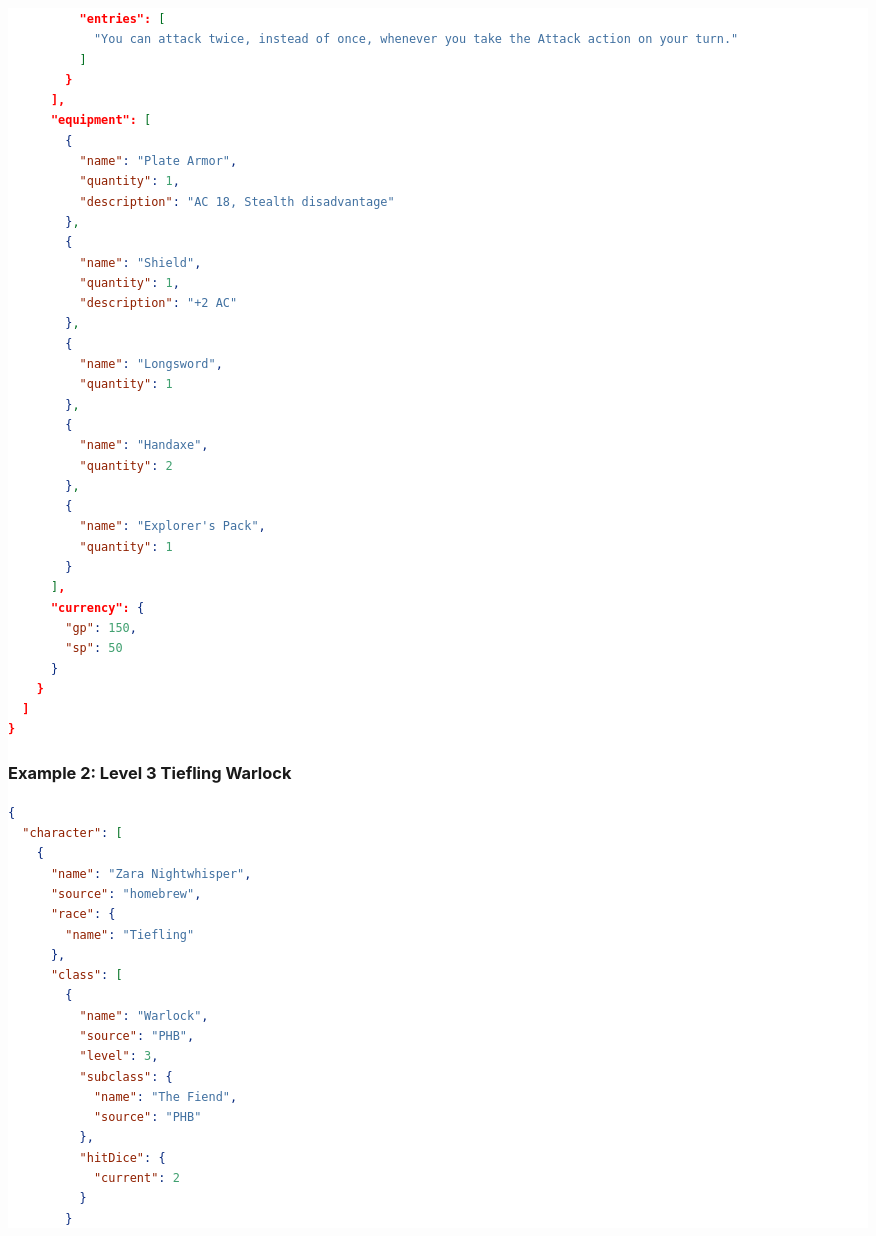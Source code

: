 ```json
          "entries": [
            "You can attack twice, instead of once, whenever you take the Attack action on your turn."
          ]
        }
      ],
      "equipment": [
        {
          "name": "Plate Armor",
          "quantity": 1,
          "description": "AC 18, Stealth disadvantage"
        },
        {
          "name": "Shield",
          "quantity": 1,
          "description": "+2 AC"
        },
        {
          "name": "Longsword",
          "quantity": 1
        },
        {
          "name": "Handaxe",
          "quantity": 2
        },
        {
          "name": "Explorer's Pack",
          "quantity": 1
        }
      ],
      "currency": {
        "gp": 150,
        "sp": 50
      }
    }
  ]
}
```

### Example 2: Level 3 Tiefling Warlock

```json
{
  "character": [
    {
      "name": "Zara Nightwhisper",
      "source": "homebrew",
      "race": {
        "name": "Tiefling"
      },
      "class": [
        {
          "name": "Warlock",
          "source": "PHB",
          "level": 3,
          "subclass": {
            "name": "The Fiend",
            "source": "PHB"
          },
          "hitDice": {
            "current": 2
          }
        }
```